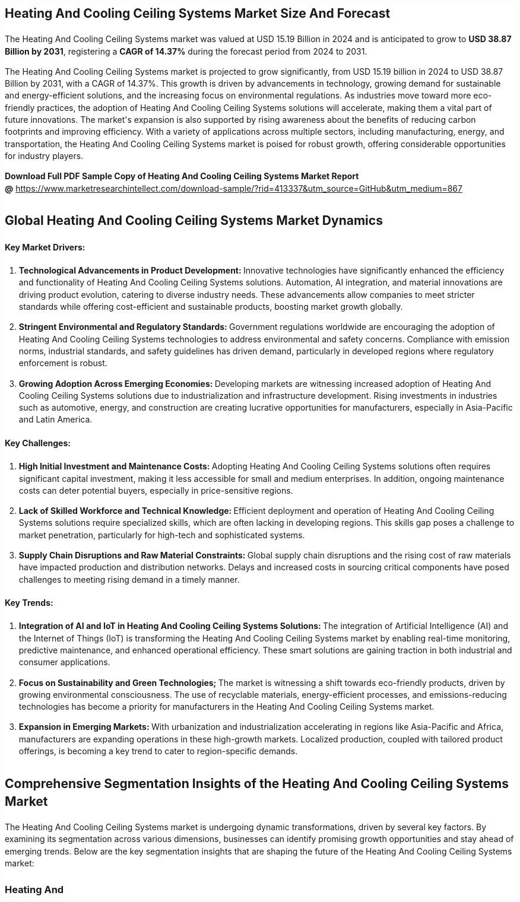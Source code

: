 <h2>Heating And Cooling Ceiling Systems Market Size And Forecast</h2><p>The Heating And Cooling Ceiling Systems market was valued at USD 15.19 Billion in 2024 and is anticipated to grow to <strong>USD 38.87 Billion by 2031</strong>, registering a <strong>CAGR of 14.37%</strong> during the forecast period from 2024 to 2031.</p><p>The Heating And Cooling Ceiling Systems market is projected to grow significantly, from USD 15.19 billion in 2024 to USD 38.87 Billion by 2031, with a CAGR of 14.37%. This growth is driven by advancements in technology, growing demand for sustainable and energy-efficient solutions, and the increasing focus on environmental regulations. As industries move toward more eco-friendly practices, the adoption of Heating And Cooling Ceiling Systems solutions will accelerate, making them a vital part of future innovations. The market's expansion is also supported by rising awareness about the benefits of reducing carbon footprints and improving efficiency. With a variety of applications across multiple sectors, including manufacturing, energy, and transportation, the Heating And Cooling Ceiling Systems market is poised for robust growth, offering considerable opportunities for industry players.</p><p><strong>Download Full PDF Sample Copy of Heating And Cooling Ceiling Systems Market Report @</strong>&nbsp;<a href="https://www.marketresearchintellect.com/download-sample/?rid=413337&amp;utm_source=GitHub&amp;utm_medium=867">https://www.marketresearchintellect.com/download-sample/?rid=413337&amp;utm_source=GitHub&amp;utm_medium=867</a></p><h2>Global Heating And Cooling Ceiling Systems Market Dynamics</h2><h4><strong>Key Market Drivers:</strong></h4><ol><li><p><strong>Technological Advancements in Product Development:&nbsp;</strong>Innovative technologies have significantly enhanced the efficiency and functionality of Heating And Cooling Ceiling Systems solutions. Automation, AI integration, and material innovations are driving product evolution, catering to diverse industry needs. These advancements allow companies to meet stricter standards while offering cost-efficient and sustainable products, boosting market growth globally.</p></li><li><p><strong>Stringent Environmental and Regulatory Standards:&nbsp;</strong>Government regulations worldwide are encouraging the adoption of Heating And Cooling Ceiling Systems technologies to address environmental and safety concerns. Compliance with emission norms, industrial standards, and safety guidelines has driven demand, particularly in developed regions where regulatory enforcement is robust.</p></li><li><p><strong>Growing Adoption Across Emerging Economies:&nbsp;</strong>Developing markets are witnessing increased adoption of Heating And Cooling Ceiling Systems solutions due to industrialization and infrastructure development. Rising investments in industries such as automotive, energy, and construction are creating lucrative opportunities for manufacturers, especially in Asia-Pacific and Latin America.</p></li></ol><h4><strong>Key Challenges:</strong></h4><ol><li><p><strong>High Initial Investment and Maintenance Costs:&nbsp;</strong>Adopting Heating And Cooling Ceiling Systems solutions often requires significant capital investment, making it less accessible for small and medium enterprises. In addition, ongoing maintenance costs can deter potential buyers, especially in price-sensitive regions.</p></li><li><p><strong>Lack of Skilled Workforce and Technical Knowledge:&nbsp;</strong>Efficient deployment and operation of Heating And Cooling Ceiling Systems solutions require specialized skills, which are often lacking in developing regions. This skills gap poses a challenge to market penetration, particularly for high-tech and sophisticated systems.</p></li><li><p><strong>Supply Chain Disruptions and Raw Material Constraints:&nbsp;</strong>Global supply chain disruptions and the rising cost of raw materials have impacted production and distribution networks. Delays and increased costs in sourcing critical components have posed challenges to meeting rising demand in a timely manner.</p></li></ol><h4><strong>Key Trends:</strong></h4><ol><li><p><strong>Integration of AI and IoT in Heating And Cooling Ceiling Systems Solutions:&nbsp;</strong>The integration of Artificial Intelligence (AI) and the Internet of Things (IoT) is transforming the Heating And Cooling Ceiling Systems market by enabling real-time monitoring, predictive maintenance, and enhanced operational efficiency. These smart solutions are gaining traction in both industrial and consumer applications.</p></li><li><p><strong>Focus on Sustainability and Green Technologies;&nbsp;</strong>The market is witnessing a shift towards eco-friendly products, driven by growing environmental consciousness. The use of recyclable materials, energy-efficient processes, and emissions-reducing technologies has become a priority for manufacturers in the Heating And Cooling Ceiling Systems market.</p></li><li><p><strong>Expansion in Emerging Markets:&nbsp;</strong>With urbanization and industrialization accelerating in regions like Asia-Pacific and Africa, manufacturers are expanding operations in these high-growth markets. Localized production, coupled with tailored product offerings, is becoming a key trend to cater to region-specific demands.</p></li></ol><div class="article-main__content" data-test-id="publishing-text-block"><h2>Comprehensive Segmentation Insights of the Heating And Cooling Ceiling Systems Market</h2><p>The Heating And Cooling Ceiling Systems market is undergoing dynamic transformations, driven by several key factors. By examining its segmentation across various dimensions, businesses can identify promising growth opportunities and stay ahead of emerging trends. Below are the key segmentation insights that are shaping the future of the Heating And Cooling Ceiling Systems market:</p><h3><strong>Heating And